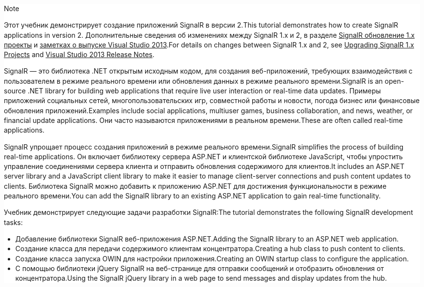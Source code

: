 
> [!NOTE]
> <span data-ttu-id="8ea90-129">Этот учебник демонстрирует создание приложений SignalR в версии 2.</span><span class="sxs-lookup"><span data-stu-id="8ea90-129">This tutorial demonstrates how to create SignalR applications in version 2.</span></span> <span data-ttu-id="8ea90-130">Дополнительные сведения об изменениях между SignalR 1.x и 2, в разделе [SignalR обновление 1.x проекты](../releases/upgrading-signalr-1x-projects-to-20.md) и [заметках о выпуске Visual Studio 2013](../../../visual-studio/overview/2013/release-notes.md#TOC13).</span><span class="sxs-lookup"><span data-stu-id="8ea90-130">For details on changes between SignalR 1.x and 2, see [Upgrading SignalR 1.x Projects](../releases/upgrading-signalr-1x-projects-to-20.md) and [Visual Studio 2013 Release Notes](../../../visual-studio/overview/2013/release-notes.md#TOC13).</span></span>

<span data-ttu-id="8ea90-131">SignalR — это библиотека .NET открытым исходным кодом, для создания веб-приложений, требующих взаимодействия с пользователем в режиме реального времени или обновления данных в режиме реального времени.</span><span class="sxs-lookup"><span data-stu-id="8ea90-131">SignalR is an open-source .NET library for building web applications that require live user interaction or real-time data updates.</span></span> <span data-ttu-id="8ea90-132">Примеры приложений социальных сетей, многопользовательских игр, совместной работы и новости, погода бизнес или финансовые обновления приложений.</span><span class="sxs-lookup"><span data-stu-id="8ea90-132">Examples include social applications, multiuser games, business collaboration, and news, weather, or financial update applications.</span></span> <span data-ttu-id="8ea90-133">Они часто называются приложениями в реальном времени.</span><span class="sxs-lookup"><span data-stu-id="8ea90-133">These are often called real-time applications.</span></span>

<span data-ttu-id="8ea90-134">SignalR упрощает процесс создания приложений в режиме реального времени.</span><span class="sxs-lookup"><span data-stu-id="8ea90-134">SignalR simplifies the process of building real-time applications.</span></span> <span data-ttu-id="8ea90-135">Он включает библиотеку сервера ASP.NET и клиентской библиотеке JavaScript, чтобы упростить управление соединениями сервера клиента и отправить обновления содержимого для клиентов.</span><span class="sxs-lookup"><span data-stu-id="8ea90-135">It includes an ASP.NET server library and a JavaScript client library to make it easier to manage client-server connections and push content updates to clients.</span></span> <span data-ttu-id="8ea90-136">Библиотека SignalR можно добавить к приложению ASP.NET для достижения функциональности в режиме реального времени.</span><span class="sxs-lookup"><span data-stu-id="8ea90-136">You can add the SignalR library to an existing ASP.NET application to gain real-time functionality.</span></span>

<span data-ttu-id="8ea90-137">Учебник демонстрирует следующие задачи разработки SignalR:</span><span class="sxs-lookup"><span data-stu-id="8ea90-137">The tutorial demonstrates the following SignalR development tasks:</span></span>

- <span data-ttu-id="8ea90-138">Добавление библиотеки SignalR веб-приложения ASP.NET.</span><span class="sxs-lookup"><span data-stu-id="8ea90-138">Adding the SignalR library to an ASP.NET web application.</span></span>
- <span data-ttu-id="8ea90-139">Создание класса для передачи содержимого клиентам концентратора.</span><span class="sxs-lookup"><span data-stu-id="8ea90-139">Creating a hub class to push content to clients.</span></span>
- <span data-ttu-id="8ea90-140">Создание класса запуска OWIN для настройки приложения.</span><span class="sxs-lookup"><span data-stu-id="8ea90-140">Creating an OWIN startup class to configure the application.</span></span>
- <span data-ttu-id="8ea90-141">С помощью библиотеки jQuery SignalR на веб-странице для отправки сообщений и отобразить обновления от концентратора.</span><span class="sxs-lookup"><span data-stu-id="8ea90-141">Using the SignalR jQuery library in a web page to send messages and display updates from the hub.</span></span>
